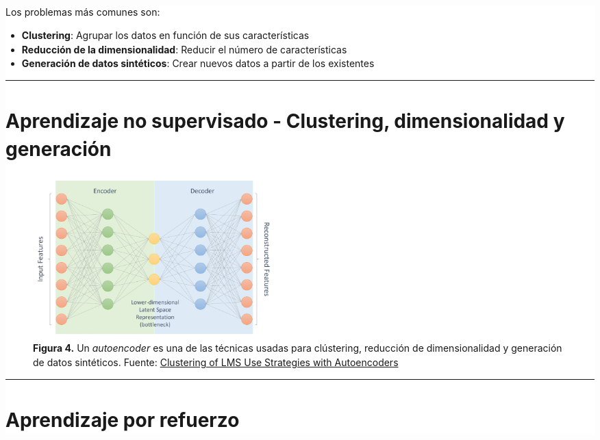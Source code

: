 Los problemas más comunes son:

- **Clustering**: Agrupar los datos en función de sus características
- **Reducción de la dimensionalidad**: Reducir el número de características
- **Generación de datos sintéticos**: Crear nuevos datos a partir de los existentes

---

# Aprendizaje no supervisado - Clustering, dimensionalidad y generación

<figure class="image">
  <img src="images/autoencoder.png" alt="Esquema de regresión" width="45%"/>
  <figcaption><strong>Figura 4.</strong> Un <em>autoencoder</em> es una de las técnicas usadas para clústering, reducción de dimensionalidad y generación de datos sintéticos. Fuente: <a href="https://www.mdpi.com/2076-3417/13/12/7334">Clustering of LMS Use Strategies with Autoencoders</a></figcaption>
</figure>

---

# Aprendizaje por refuerzo
